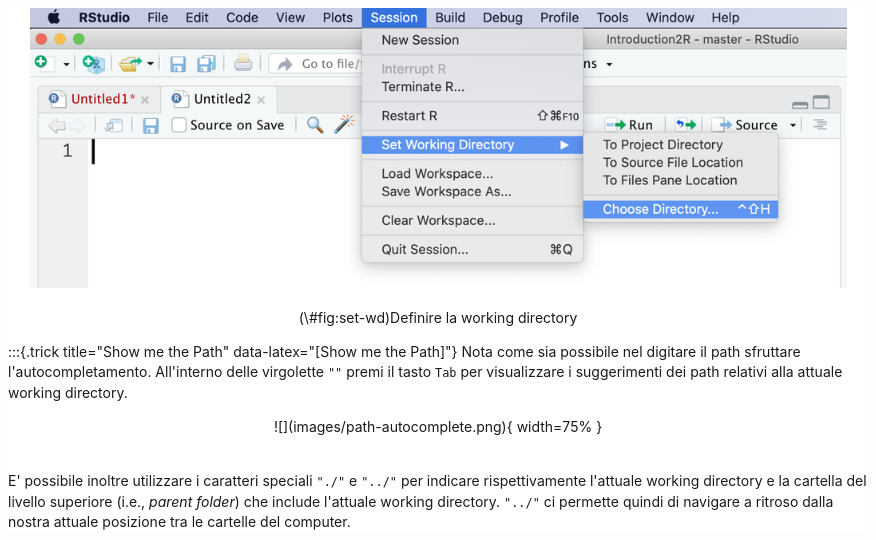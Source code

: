 <div class="figure" style="text-align: center">
<img src="images/set-wd.png" alt="Definire la working directory" width="95%" />
<p class="caption">(\#fig:set-wd)Definire la working directory</p>
</div>

:::{.trick title="Show me the Path" data-latex="[Show me the Path]"}
Nota come sia possibile nel digitare il path sfruttare l'autocompletamento. All'interno delle virgolette `""` premi il tasto `Tab` per visualizzare i suggerimenti dei path relativi alla attuale working directory.

<center>
![](images/path-autocomplete.png){ width=75% }
</center>
<br>

E' possibile inoltre utilizzare i caratteri speciali `"./"` e `"../"` per indicare rispettivamente l'attuale working directory e la cartella del livello superiore (i.e., *parent folder*) che include l'attuale working directory. `"../"` ci permette quindi di navigare a ritroso dalla nostra attuale posizione tra le cartelle del computer.
